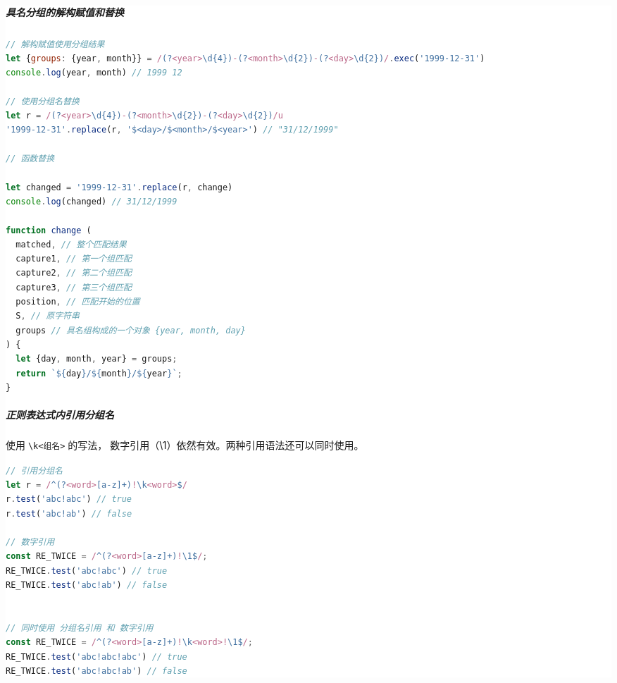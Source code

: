 ##### 具名分组的解构赋值和替换

```js
// 解构赋值使用分组结果
let {groups: {year, month}} = /(?<year>\d{4})-(?<month>\d{2})-(?<day>\d{2})/.exec('1999-12-31')
console.log(year, month) // 1999 12

// 使用分组名替换
let r = /(?<year>\d{4})-(?<month>\d{2})-(?<day>\d{2})/u
'1999-12-31'.replace(r, '$<day>/$<month>/$<year>') // "31/12/1999"

// 函数替换

let changed = '1999-12-31'.replace(r, change)
console.log(changed) // 31/12/1999

function change (
  matched, // 整个匹配结果
  capture1, // 第一个组匹配
  capture2, // 第二个组匹配
  capture3, // 第三个组匹配
  position, // 匹配开始的位置
  S, // 原字符串
  groups // 具名组构成的一个对象 {year, month, day}
) {
  let {day, month, year} = groups;
  return `${day}/${month}/${year}`;
}


```

##### 正则表达式内引用分组名

使用 `\k<组名>` 的写法， 数字引用（\1）依然有效。两种引用语法还可以同时使用。

```js
// 引用分组名
let r = /^(?<word>[a-z]+)!\k<word>$/
r.test('abc!abc') // true
r.test('abc!ab') // false

// 数字引用
const RE_TWICE = /^(?<word>[a-z]+)!\1$/;
RE_TWICE.test('abc!abc') // true
RE_TWICE.test('abc!ab') // false


// 同时使用 分组名引用 和 数字引用
const RE_TWICE = /^(?<word>[a-z]+)!\k<word>!\1$/;
RE_TWICE.test('abc!abc!abc') // true
RE_TWICE.test('abc!abc!ab') // false
```

